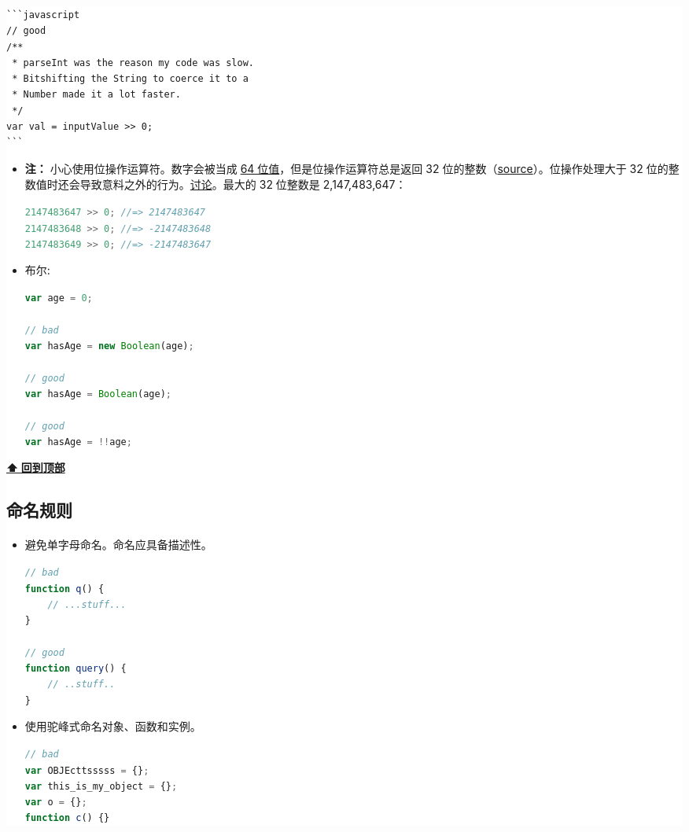     ```javascript
    // good
    /**
     * parseInt was the reason my code was slow.
     * Bitshifting the String to coerce it to a
     * Number made it a lot faster.
     */
    var val = inputValue >> 0;
    ```

-   **注：** 小心使用位操作运算符。数字会被当成 [64 位值](http://es5.github.io/#x4.3.19)，但是位操作运算符总是返回 32 位的整数（[source](http://es5.github.io/#x11.7)）。位操作处理大于 32 位的整数值时还会导致意料之外的行为。[讨论](https://github.com/airbnb/javascript/issues/109)。最大的 32 位整数是 2,147,483,647：

    ```javascript
    2147483647 >> 0; //=> 2147483647
    2147483648 >> 0; //=> -2147483648
    2147483649 >> 0; //=> -2147483647
    ```

-   布尔:

    ```javascript
    var age = 0;

    // bad
    var hasAge = new Boolean(age);

    // good
    var hasAge = Boolean(age);

    // good
    var hasAge = !!age;
    ```

**[⬆ 回到顶部](#table-of-contents)**

## <a name="naming-conventions">命名规则</a>

-   避免单字母命名。命名应具备描述性。

    ```javascript
    // bad
    function q() {
        // ...stuff...
    }

    // good
    function query() {
        // ..stuff..
    }
    ```

-   使用驼峰式命名对象、函数和实例。

    ```javascript
    // bad
    var OBJEcttsssss = {};
    var this_is_my_object = {};
    var o = {};
    function c() {}
